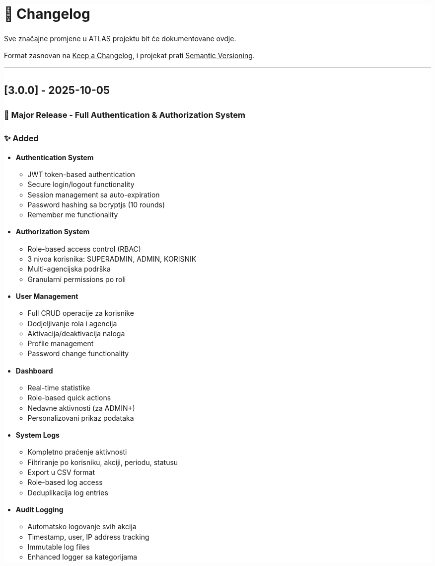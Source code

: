 # 📝 Changelog

Sve značajne promjene u ATLAS projektu bit će dokumentovane ovdje.

Format zasnovan na [Keep a Changelog](https://keepachangelog.com/en/1.0.0/),
i projekat prati [Semantic Versioning](https://semver.org/spec/v2.0.0.html).

---

## [3.0.0] - 2025-10-05

### 🎉 Major Release - Full Authentication & Authorization System

### ✨ Added
- **Authentication System**
  - JWT token-based authentication
  - Secure login/logout functionality
  - Session management sa auto-expiration
  - Password hashing sa bcryptjs (10 rounds)
  - Remember me functionality
  
- **Authorization System**
  - Role-based access control (RBAC)
  - 3 nivoa korisnika: SUPERADMIN, ADMIN, KORISNIK
  - Multi-agencijska podrška
  - Granularni permissions po roli
  
- **User Management**
  - Full CRUD operacije za korisnike
  - Dodjeljivanje rola i agencija
  - Aktivacija/deaktivacija naloga
  - Profile management
  - Password change functionality
  
- **Dashboard**
  - Real-time statistike
  - Role-based quick actions
  - Nedavne aktivnosti (za ADMIN+)
  - Personalizovani prikaz podataka
  
- **System Logs**
  - Kompletno praćenje aktivnosti
  - Filtriranje po korisniku, akciji, periodu, statusu
  - Export u CSV format
  - Role-based log access
  - Deduplikacija log entries
  
- **Audit Logging**
  - Automatsko logovanje svih akcija
  - Timestamp, user, IP address tracking
  - Immutable log files
  - Enhanced logger sa kategorijama
  